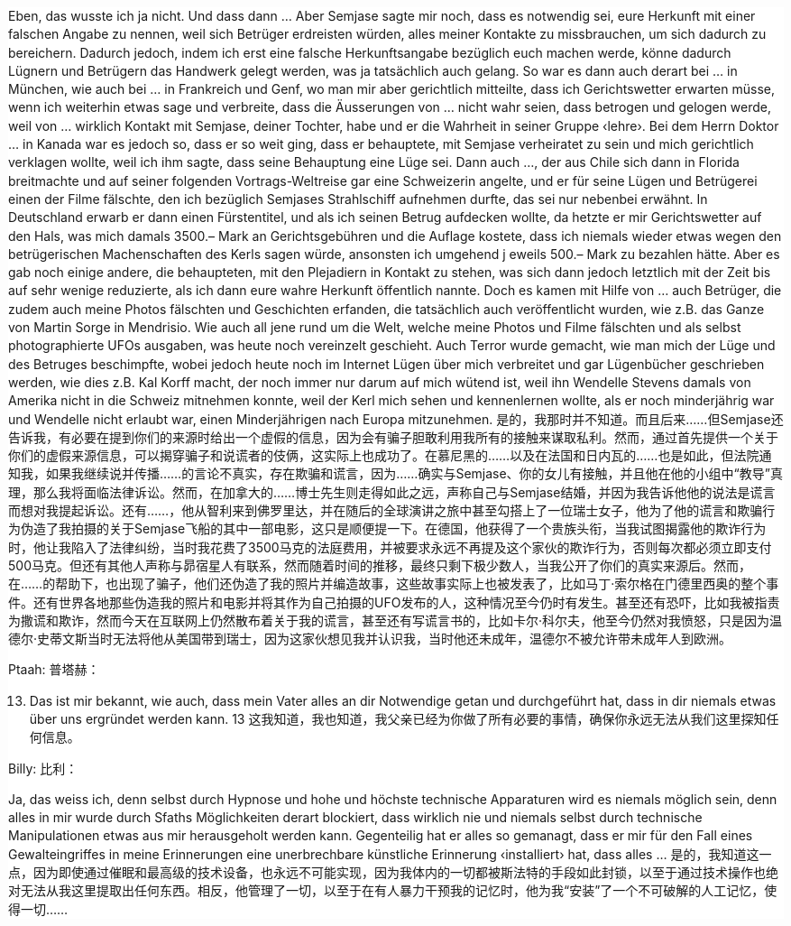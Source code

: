 Eben, das wusste ich ja nicht. Und dass dann … Aber Semjase sagte mir noch, dass es notwendig sei, eure Herkunft mit einer falschen Angabe zu nennen, weil sich Betrüger erdreisten würden, alles meiner Kontakte zu missbrauchen, um sich dadurch zu bereichern. Dadurch jedoch, indem ich erst eine falsche Herkunftsangabe bezüglich euch machen werde, könne dadurch Lügnern und Betrügern das Handwerk gelegt werden, was ja tatsächlich auch gelang. So war es dann auch derart bei … in München, wie auch bei … in Frankreich und Genf, wo man mir aber gerichtlich mitteilte, dass ich Gerichtswetter erwarten müsse, wenn ich weiterhin etwas sage und verbreite, dass die Äusserungen von … nicht wahr seien, dass betrogen und gelogen werde, weil von … wirklich Kontakt mit Semjase, deiner Tochter, habe und er die Wahrheit in seiner Gruppe ‹lehre›. Bei dem Herrn Doktor … in Kanada war es jedoch so, dass er so weit ging, dass er behauptete, mit Semjase verheiratet zu sein und mich gerichtlich verklagen wollte, weil ich ihm sagte, dass seine Behauptung eine Lüge sei. Dann auch …, der aus Chile sich dann in Florida breitmachte und auf seiner folgenden Vortrags-Weltreise gar eine Schweizerin angelte, und er für seine Lügen und Betrügerei einen der Filme fälschte, den ich bezüglich Semjases Strahlschiff aufnehmen durfte, das sei nur nebenbei erwähnt. In Deutschland erwarb er dann einen Fürstentitel, und als ich seinen Betrug aufdecken wollte, da hetzte er mir Gerichtswetter auf den Hals, was mich damals 3500.– Mark an Gerichtsgebühren und die Auflage kostete, dass ich niemals wieder etwas wegen den betrügerischen Machenschaften des Kerls sagen würde, ansonsten ich umgehend j eweils 500.– Mark zu bezahlen hätte. Aber es gab noch einige andere, die behaupteten, mit den Plejadiern in Kontakt zu stehen, was sich dann jedoch letztlich mit der Zeit bis auf sehr wenige reduzierte, als ich dann eure wahre Herkunft öffentlich nannte. Doch es kamen mit Hilfe von … auch Betrüger, die zudem auch meine Photos fälschten und Geschichten erfanden, die tatsächlich auch veröffentlicht wurden, wie z.B. das Ganze von Martin Sorge in Mendrisio. Wie auch all jene rund um die Welt, welche meine Photos und Filme fälschten und als selbst photographierte UFOs ausgaben, was heute noch vereinzelt geschieht. Auch Terror wurde gemacht, wie man mich der Lüge und des Betruges beschimpfte, wobei jedoch heute noch im Internet Lügen über mich verbreitet und gar Lügenbücher geschrieben werden, wie dies z.B. Kal Korff macht, der noch immer nur darum auf mich wütend ist, weil ihn Wendelle Stevens damals von Amerika nicht in die Schweiz mitnehmen konnte, weil der Kerl mich sehen und kennenlernen wollte, als er noch minderjährig war und Wendelle nicht erlaubt war, einen Minderjährigen nach Europa mitzunehmen.
是的，我那时并不知道。而且后来……但Semjase还告诉我，有必要在提到你们的来源时给出一个虚假的信息，因为会有骗子胆敢利用我所有的接触来谋取私利。然而，通过首先提供一个关于你们的虚假来源信息，可以揭穿骗子和说谎者的伎俩，这实际上也成功了。在慕尼黑的……以及在法国和日内瓦的……也是如此，但法院通知我，如果我继续说并传播……的言论不真实，存在欺骗和谎言，因为……确实与Semjase、你的女儿有接触，并且他在他的小组中“教导”真理，那么我将面临法律诉讼。然而，在加拿大的……博士先生则走得如此之远，声称自己与Semjase结婚，并因为我告诉他他的说法是谎言而想对我提起诉讼。还有……，他从智利来到佛罗里达，并在随后的全球演讲之旅中甚至勾搭上了一位瑞士女子，他为了他的谎言和欺骗行为伪造了我拍摄的关于Semjase飞船的其中一部电影，这只是顺便提一下。在德国，他获得了一个贵族头衔，当我试图揭露他的欺诈行为时，他让我陷入了法律纠纷，当时我花费了3500马克的法庭费用，并被要求永远不再提及这个家伙的欺诈行为，否则每次都必须立即支付500马克。但还有其他人声称与昴宿星人有联系，然而随着时间的推移，最终只剩下极少数人，当我公开了你们的真实来源后。然而，在……的帮助下，也出现了骗子，他们还伪造了我的照片并编造故事，这些故事实际上也被发表了，比如马丁·索尔格在门德里西奥的整个事件。还有世界各地那些伪造我的照片和电影并将其作为自己拍摄的UFO发布的人，这种情况至今仍时有发生。甚至还有恐吓，比如我被指责为撒谎和欺诈，然而今天在互联网上仍然散布着关于我的谎言，甚至还有写谎言书的，比如卡尔·科尔夫，他至今仍然对我愤怒，只是因为温德尔·史蒂文斯当时无法将他从美国带到瑞士，因为这家伙想见我并认识我，当时他还未成年，温德尔不被允许带未成年人到欧洲。

Ptaah:
普塔赫：

13. Das ist mir bekannt, wie auch, dass mein Vater alles an dir Notwendige getan und durchgeführt hat, dass in dir niemals etwas über uns ergründet werden kann.
13 这我知道，我也知道，我父亲已经为你做了所有必要的事情，确保你永远无法从我们这里探知任何信息。

Billy:
比利：

Ja, das weiss ich, denn selbst durch Hypnose und hohe und höchste technische Apparaturen wird es niemals möglich sein, denn alles in mir wurde durch Sfaths Möglichkeiten derart blockiert, dass wirklich nie und niemals selbst durch technische Manipulationen etwas aus mir herausgeholt werden kann. Gegenteilig hat er alles so gemanagt, dass er mir für den Fall eines Gewalteingriffes in meine Erinnerungen eine unerbrechbare künstliche Erinnerung ‹installiert› hat, dass alles …
是的，我知道这一点，因为即使通过催眠和最高级的技术设备，也永远不可能实现，因为我体内的一切都被斯法特的手段如此封锁，以至于通过技术操作也绝对无法从我这里提取出任何东西。相反，他管理了一切，以至于在有人暴力干预我的记忆时，他为我“安装”了一个不可破解的人工记忆，使得一切……
